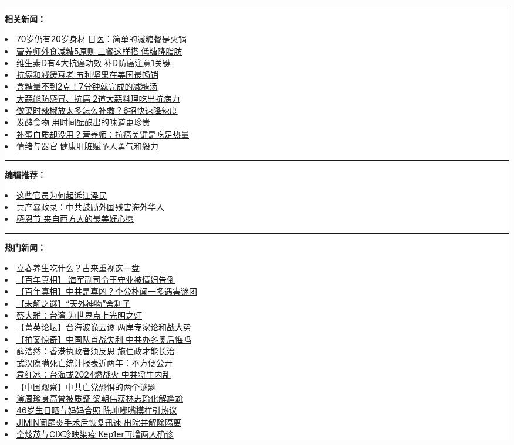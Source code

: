 <hr>


<strong>相关新闻：</strong>
<li><a href="https://github.com/aivdzb373/djy/blob/master/gb/20/10/12/n12470563.md#1">70岁仍有20岁身材 日医：简单的减糖餐是火锅</a></li>
<li><a href="https://github.com/aivdzb373/djy/blob/master/gb/21/2/17/n12758555.md#1">营养师外食减糖5原则 三餐这样搭 低糖降脂肪</a></li>
<li><a href="https://github.com/aivdzb373/djy/blob/master/gb/21/9/17/n13242154.md#1">维生素D有4大抗癌功效 补D防癌注意1关键</a></li>
<li><a href="https://github.com/aivdzb373/djy/blob/master/gb/21/10/23/n13323638.md#1">抗癌和减缓衰老 五种坚果在美国最畅销</a></li>
<li><a href="https://github.com/aivdzb373/djy/blob/master/gb/21/10/30/n13341160.md#1">含糖量不到2克！7分钟就完成的减糖汤</a></li>
<li><a href="https://github.com/aivdzb373/djy/blob/master/gb/21/11/9/n13364082.md#1">大蒜能防感冒、抗癌 2道大蒜料理吃出抗病力</a></li>
<li><a href="https://github.com/aivdzb373/djy/blob/master/gb/22/1/19/n13515627.md#1">做菜时辣椒放太多怎么补救？6招快速降辣度</a></li>
<li><a href="https://github.com/aivdzb373/djy/blob/master/gb/22/1/23/n13524106.md#1">发酵食物 用时间酝酿出的味道更珍贵</a></li>
<li><a href="https://github.com/aivdzb373/djy/blob/master/gb/22/1/15/n13505804.md#1">补蛋白质却没用？营养师：抗癌关键是吃足热量</a></li>
<li><a href="https://github.com/aivdzb373/djy/blob/master/gb/22/2/4/n13555321.md#1">情绪与器官 健康肝脏赋予人勇气和毅力</a></li>
<hr>


<strong>编辑推荐：</strong>
<li><a href="https://github.com/upjkzu3674/djy/blob/master/gb/18/8/28/n10672014.md?dfh#1" target="_blank">这些官员为何起诉江泽民</a></li><li><a href="https://github.com/tsiac2612/djy/blob/master/gb/19/3/27/n11142951.md#1" target="_blank">共产暴政录：中共鼓励外国残害海外华人</a></li><li><a href="https://github.com/tsiac2612/djy/blob/master/gb/18/11/23/n10871477.md#1" target="_blank">感恩节 来自西方人的最美好心愿</a></li>
<hr>

<strong>热门新闻：</strong>
<li><a href="https://github.com/ueqtad3412/djy/blob/master/gb/22/1/28/n13536059.md#1">立春养生吃什么？古来重视这一盘</a></li>
<li><a href="https://github.com/ueqtad3412/djy/blob/master/gb/22/1/27/n13534406.md#1">【百年真相】 海军副司令王守业被情妇告倒</a></li>
<li><a href="https://github.com/ueqtad3412/djy/blob/master/gb/22/1/25/n13529163.md#1">【百年真相】中共是真凶？李公朴闻一多遇害谜团</a></li>
<li><a href="https://github.com/ueqtad3412/djy/blob/master/gb/22/1/30/n13543055.md#1">【未解之谜】“天外神物”舍利子</a></li>
<li><a href="https://github.com/ueqtad3412/djy/blob/master/gb/22/1/26/n13531530.md#1">蔡大雅：台湾 为世界点上光明之灯</a></li>
<li><a href="https://github.com/ueqtad3412/djy/blob/master/gb/22/2/6/n13557538.md#1">【菁英论坛】台海波诡云谲 两岸专家论和战大势</a></li>
<li><a href="https://github.com/ueqtad3412/djy/blob/master/gb/22/2/6/n13557544.md#1">【拍案惊奇】中国队首战失利 中共办冬奥后悔吗</a></li>
<li><a href="https://github.com/ueqtad3412/djy/blob/master/gb/22/2/5/n13557477.md#1">薛浩然：香港执政者须反思 施仁政才能长治</a></li>
<li><a href="https://github.com/ueqtad3412/djy/blob/master/gb/22/2/4/n13555108.md#1">武汉隐瞒死亡统计报表近两年：不方便公开</a></li>
<li><a href="https://github.com/ueqtad3412/djy/blob/master/gb/22/2/4/n13554344.md#1">袁红冰：台海或2024燃战火 中共将生内乱</a></li>
<li><a href="https://github.com/ueqtad3412/djy/blob/master/gb/22/2/4/n13555626.md#1">【中国观察】中共亡党恐惧的两个谜题</a></li>
<li><a href="https://github.com/ueqtad3412/djy/blob/master/gb/22/2/4/n13555769.md#1">演周瑜身高曾被质疑 梁朝伟获林志玲化解尴尬</a></li>
<li><a href="https://github.com/ueqtad3412/djy/blob/master/gb/22/2/4/n13555975.md#1">46岁生日晒与妈妈合照 陈坤嘟嘴模样引热议</a></li>
<li><a href="https://github.com/ueqtad3412/djy/blob/master/gb/22/2/5/n13556356.md#1">JIMIN阑尾炎手术后恢复迅速 出院并解除隔离</a></li>
<li><a href="https://github.com/ueqtad3412/djy/blob/master/gb/22/2/4/n13555058.md#1">全炫茂与CIX珍映染疫 Kep1er再增两人确诊</a></li>